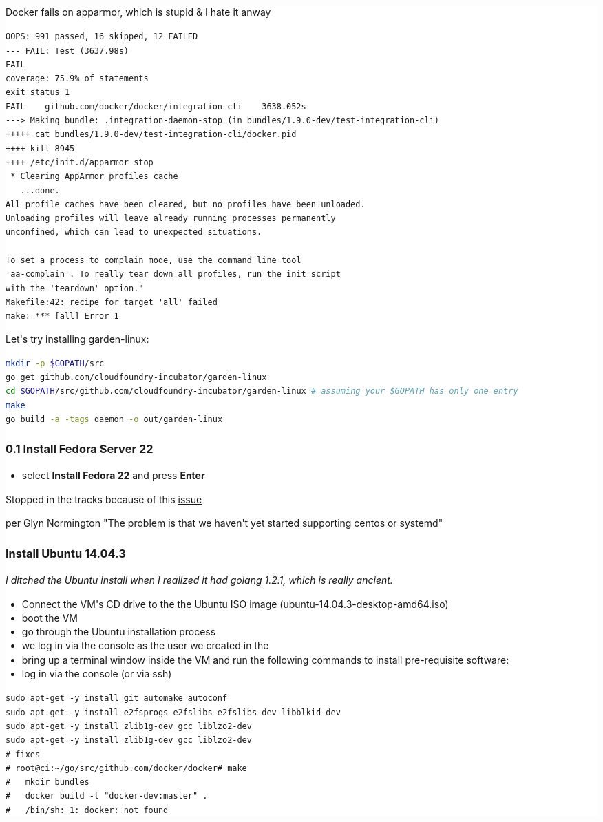 Docker fails on apparmor, which is stupid & I hate it anway

```
OOPS: 991 passed, 16 skipped, 12 FAILED
--- FAIL: Test (3637.98s)
FAIL
coverage: 75.9% of statements
exit status 1
FAIL	github.com/docker/docker/integration-cli	3638.052s
---> Making bundle: .integration-daemon-stop (in bundles/1.9.0-dev/test-integration-cli)
+++++ cat bundles/1.9.0-dev/test-integration-cli/docker.pid
++++ kill 8945
++++ /etc/init.d/apparmor stop
 * Clearing AppArmor profiles cache
   ...done.
All profile caches have been cleared, but no profiles have been unloaded.
Unloading profiles will leave already running processes permanently
unconfined, which can lead to unexpected situations.

To set a process to complain mode, use the command line tool
'aa-complain'. To really tear down all profiles, run the init script
with the 'teardown' option."
Makefile:42: recipe for target 'all' failed
make: *** [all] Error 1
```

Let's try installing garden-linux:

```bash
mkdir -p $GOPATH/src
go get github.com/cloudfoundry-incubator/garden-linux
cd $GOPATH/src/github.com/cloudfoundry-incubator/garden-linux # assuming your $GOPATH has only one entry
make
go build -a -tags daemon -o out/garden-linux
```

### 0.1 Install Fedora Server 22

* select **Install Fedora 22** and press **Enter**

Stopped in the tracks because of this
[issue](https://github.com/cloudfoundry-incubator/garden-linux/issues/45)

per Glyn Normington "The problem is that we haven't yet started supporting centos or systemd"

### Install Ubuntu 14.04.3

*I ditched the Ubuntu install when I realized it had golang 1.2.1,
which is really ancient.*

* Connect the VM's CD drive to the the Ubuntu ISO image (ubuntu-14.04.3-desktop-amd64.iso)
* boot the VM
* go through the Ubuntu installation process
* we log in via the console as the user we created in the
* bring up a terminal window inside the VM and run the following commands
  to install pre-requisite software:
* log in via the console (or via ssh)
```
sudo apt-get -y install git automake autoconf
sudo apt-get -y install e2fsprogs e2fslibs e2fslibs-dev libblkid-dev
sudo apt-get -y install zlib1g-dev gcc liblzo2-dev
sudo apt-get -y install zlib1g-dev gcc liblzo2-dev
# fixes
# root@ci:~/go/src/github.com/docker/docker# make
#   mkdir bundles
#   docker build -t "docker-dev:master" .
#   /bin/sh: 1: docker: not found
```